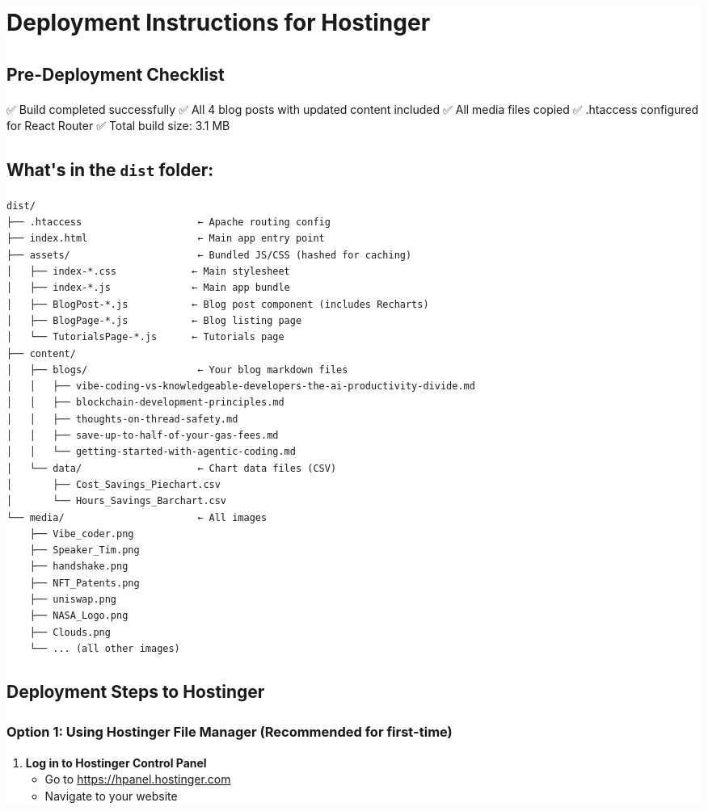 # Deployment Instructions for Hostinger

## Pre-Deployment Checklist
✅ Build completed successfully
✅ All 4 blog posts with updated content included
✅ All media files copied
✅ .htaccess configured for React Router
✅ Total build size: 3.1 MB

## What's in the `dist` folder:

```
dist/
├── .htaccess                    ← Apache routing config
├── index.html                   ← Main app entry point
├── assets/                      ← Bundled JS/CSS (hashed for caching)
│   ├── index-*.css             ← Main stylesheet
│   ├── index-*.js              ← Main app bundle
│   ├── BlogPost-*.js           ← Blog post component (includes Recharts)
│   ├── BlogPage-*.js           ← Blog listing page
│   └── TutorialsPage-*.js      ← Tutorials page
├── content/
│   ├── blogs/                   ← Your blog markdown files
│   │   ├── vibe-coding-vs-knowledgeable-developers-the-ai-productivity-divide.md
│   │   ├── blockchain-development-principles.md
│   │   ├── thoughts-on-thread-safety.md
│   │   ├── save-up-to-half-of-your-gas-fees.md
│   │   └── getting-started-with-agentic-coding.md
│   └── data/                    ← Chart data files (CSV)
│       ├── Cost_Savings_Piechart.csv
│       └── Hours_Savings_Barchart.csv
└── media/                       ← All images
    ├── Vibe_coder.png
    ├── Speaker_Tim.png
    ├── handshake.png
    ├── NFT_Patents.png
    ├── uniswap.png
    ├── NASA_Logo.png
    ├── Clouds.png
    └── ... (all other images)
```

## Deployment Steps to Hostinger

### Option 1: Using Hostinger File Manager (Recommended for first-time)

1. **Log in to Hostinger Control Panel**
   - Go to https://hpanel.hostinger.com
   - Navigate to your website
